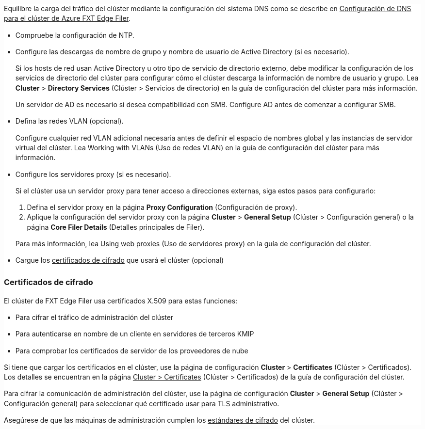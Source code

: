   Equilibre la carga del tráfico del clúster mediante la configuración del sistema DNS como se describe en [Configuración de DNS para el clúster de Azure FXT Edge Filer](#configure-dns-for-load-balancing).

* Compruebe la configuración de NTP.

* Configure las descargas de nombre de grupo y nombre de usuario de Active Directory (si es necesario).

  Si los hosts de red usan Active Directory u otro tipo de servicio de directorio externo, debe modificar la configuración de los servicios de directorio del clúster para configurar cómo el clúster descarga la información de nombre de usuario y grupo. Lea **Cluster** > **Directory Services** (Clúster > Servicios de directorio) en la guía de configuración del clúster para más información.

  Un servidor de AD es necesario si desea compatibilidad con SMB. Configure AD antes de comenzar a configurar SMB.

* Defina las redes VLAN (opcional).
  
  Configure cualquier red VLAN adicional necesaria antes de definir el espacio de nombres global y las instancias de servidor virtual del clúster. Lea [Working with VLANs](https://azure.github.io/Avere/legacy/ops_guide/4_7/html/network_overview.html#vlan-overview) (Uso de redes VLAN) en la guía de configuración del clúster para más información.

* Configure los servidores proxy (si es necesario).

  Si el clúster usa un servidor proxy para tener acceso a direcciones externas, siga estos pasos para configurarlo:

  1. Defina el servidor proxy en la página **Proxy Configuration** (Configuración de proxy).
  1. Aplique la configuración del servidor proxy con la página **Cluster** > **General Setup** (Clúster > Configuración general) o la página **Core Filer Details** (Detalles principales de Filer).
  
  Para más información, lea [Using web proxies](https://azure.github.io/Avere/legacy/ops_guide/4_7/html/proxy_overview.html) (Uso de servidores proxy) en la guía de configuración del clúster.

* Cargue los [certificados de cifrado](#encryption-certificates) que usará el clúster (opcional)

### <a name="encryption-certificates"></a>Certificados de cifrado

El clúster de FXT Edge Filer usa certificados X.509 para estas funciones:

* Para cifrar el tráfico de administración del clúster

* Para autenticarse en nombre de un cliente en servidores de terceros KMIP

* Para comprobar los certificados de servidor de los proveedores de nube

Si tiene que cargar los certificados en el clúster, use la página de configuración **Cluster** > **Certificates** (Clúster > Certificados). Los detalles se encuentran en la página [Cluster > Certificates](https://azure.github.io/Avere/legacy/ops_guide/4_7/html/gui_certificates.html) (Clúster > Certificados) de la guía de configuración del clúster.

Para cifrar la comunicación de administración del clúster, use la página de configuración **Cluster** > **General Setup** (Clúster > Configuración general) para seleccionar qué certificado usar para TLS administrativo.

Asegúrese de que las máquinas de administración cumplen los [estándares de cifrado](supported-ciphers.md) del clúster.
